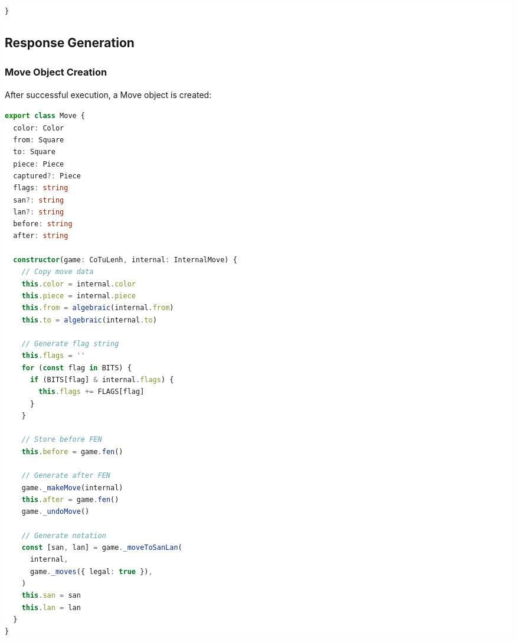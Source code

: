 ```typescript
}
```

## Response Generation

### Move Object Creation

After successful execution, a Move object is created:

```typescript
export class Move {
  color: Color
  from: Square
  to: Square
  piece: Piece
  captured?: Piece
  flags: string
  san?: string
  lan?: string
  before: string
  after: string

  constructor(game: CoTuLenh, internal: InternalMove) {
    // Copy move data
    this.color = internal.color
    this.piece = internal.piece
    this.from = algebraic(internal.from)
    this.to = algebraic(internal.to)

    // Generate flag string
    this.flags = ''
    for (const flag in BITS) {
      if (BITS[flag] & internal.flags) {
        this.flags += FLAGS[flag]
      }
    }

    // Store before FEN
    this.before = game.fen()

    // Generate after FEN
    game._makeMove(internal)
    this.after = game.fen()
    game._undoMove()

    // Generate notation
    const [san, lan] = game._moveToSanLan(
      internal,
      game._moves({ legal: true }),
    )
    this.san = san
    this.lan = lan
  }
}
```
